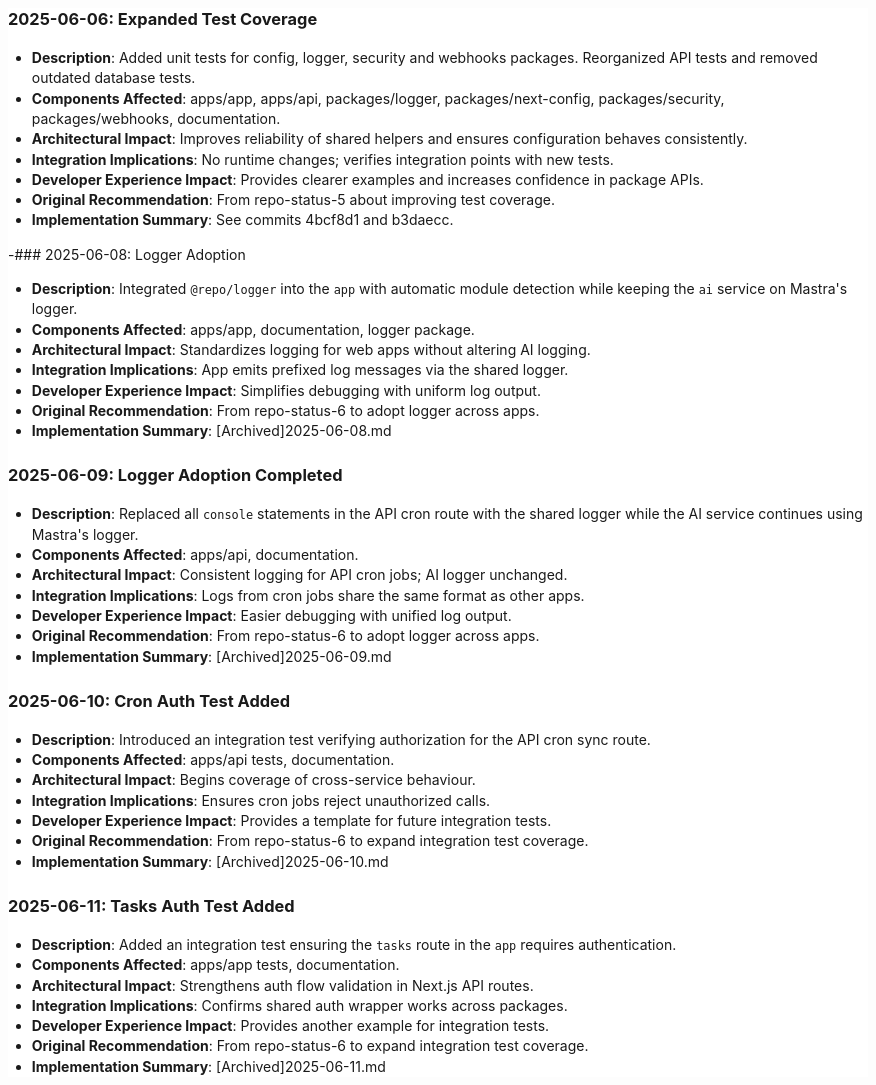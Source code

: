 ### 2025-06-06: Expanded Test Coverage
- **Description**: Added unit tests for config, logger, security and webhooks packages. Reorganized API tests and removed outdated database tests.
- **Components Affected**: apps/app, apps/api, packages/logger, packages/next-config, packages/security, packages/webhooks, documentation.
- **Architectural Impact**: Improves reliability of shared helpers and ensures configuration behaves consistently.
- **Integration Implications**: No runtime changes; verifies integration points with new tests.
- **Developer Experience Impact**: Provides clearer examples and increases confidence in package APIs.
- **Original Recommendation**: From repo-status-5 about improving test coverage.
- **Implementation Summary**: See commits 4bcf8d1 and b3daecc.

-### 2025-06-08: Logger Adoption
- **Description**: Integrated `@repo/logger` into the `app` with automatic module detection while keeping the `ai` service on Mastra's logger.
- **Components Affected**: apps/app, documentation, logger package.
- **Architectural Impact**: Standardizes logging for web apps without altering AI logging.
- **Integration Implications**: App emits prefixed log messages via the shared logger.
- **Developer Experience Impact**: Simplifies debugging with uniform log output.
- **Original Recommendation**: From repo-status-6 to adopt logger across apps.
- **Implementation Summary**: [Archived]2025-06-08.md


### 2025-06-09: Logger Adoption Completed
- **Description**: Replaced all `console` statements in the API cron route with the shared logger while the AI service continues using Mastra's logger.
- **Components Affected**: apps/api, documentation.
- **Architectural Impact**: Consistent logging for API cron jobs; AI logger unchanged.
- **Integration Implications**: Logs from cron jobs share the same format as other apps.
- **Developer Experience Impact**: Easier debugging with unified log output.
- **Original Recommendation**: From repo-status-6 to adopt logger across apps.
- **Implementation Summary**: [Archived]2025-06-09.md

### 2025-06-10: Cron Auth Test Added
- **Description**: Introduced an integration test verifying authorization for the API cron sync route.
- **Components Affected**: apps/api tests, documentation.
- **Architectural Impact**: Begins coverage of cross-service behaviour.
- **Integration Implications**: Ensures cron jobs reject unauthorized calls.
- **Developer Experience Impact**: Provides a template for future integration tests.
- **Original Recommendation**: From repo-status-6 to expand integration test coverage.
- **Implementation Summary**: [Archived]2025-06-10.md

### 2025-06-11: Tasks Auth Test Added
- **Description**: Added an integration test ensuring the `tasks` route in the `app` requires authentication.
- **Components Affected**: apps/app tests, documentation.
- **Architectural Impact**: Strengthens auth flow validation in Next.js API routes.
- **Integration Implications**: Confirms shared auth wrapper works across packages.
- **Developer Experience Impact**: Provides another example for integration tests.
- **Original Recommendation**: From repo-status-6 to expand integration test coverage.
- **Implementation Summary**: [Archived]2025-06-11.md
